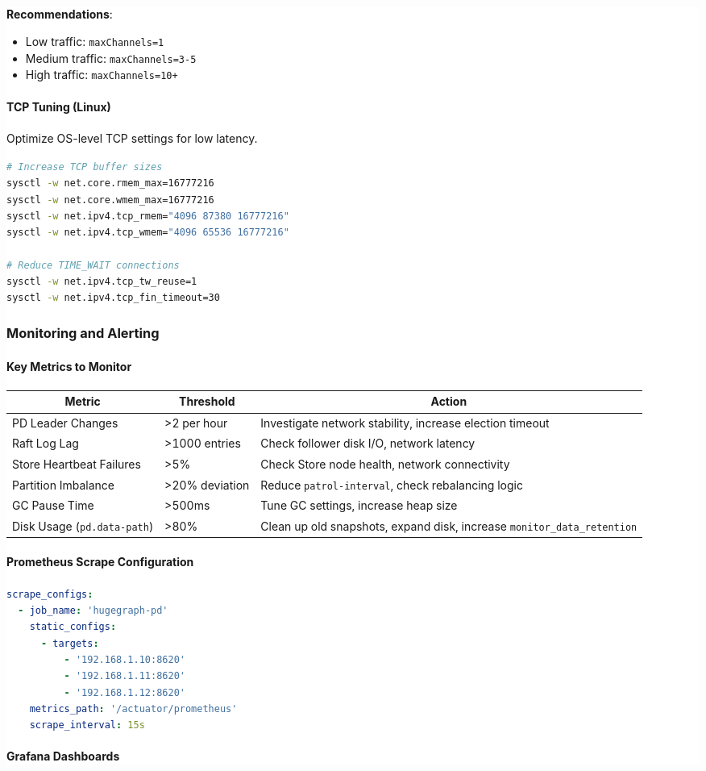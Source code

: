 **Recommendations**:
- Low traffic: `maxChannels=1`
- Medium traffic: `maxChannels=3-5`
- High traffic: `maxChannels=10+`

#### TCP Tuning (Linux)

Optimize OS-level TCP settings for low latency.

```bash
# Increase TCP buffer sizes
sysctl -w net.core.rmem_max=16777216
sysctl -w net.core.wmem_max=16777216
sysctl -w net.ipv4.tcp_rmem="4096 87380 16777216"
sysctl -w net.ipv4.tcp_wmem="4096 65536 16777216"

# Reduce TIME_WAIT connections
sysctl -w net.ipv4.tcp_tw_reuse=1
sysctl -w net.ipv4.tcp_fin_timeout=30
```

### Monitoring and Alerting

#### Key Metrics to Monitor

| Metric | Threshold | Action |
|--------|-----------|--------|
| PD Leader Changes | >2 per hour | Investigate network stability, increase election timeout |
| Raft Log Lag | >1000 entries | Check follower disk I/O, network latency |
| Store Heartbeat Failures | >5% | Check Store node health, network connectivity |
| Partition Imbalance | >20% deviation | Reduce `patrol-interval`, check rebalancing logic |
| GC Pause Time | >500ms | Tune GC settings, increase heap size |
| Disk Usage (`pd.data-path`) | >80% | Clean up old snapshots, expand disk, increase `monitor_data_retention` |

#### Prometheus Scrape Configuration

```yaml
scrape_configs:
  - job_name: 'hugegraph-pd'
    static_configs:
      - targets:
          - '192.168.1.10:8620'
          - '192.168.1.11:8620'
          - '192.168.1.12:8620'
    metrics_path: '/actuator/prometheus'
    scrape_interval: 15s
```

#### Grafana Dashboards
